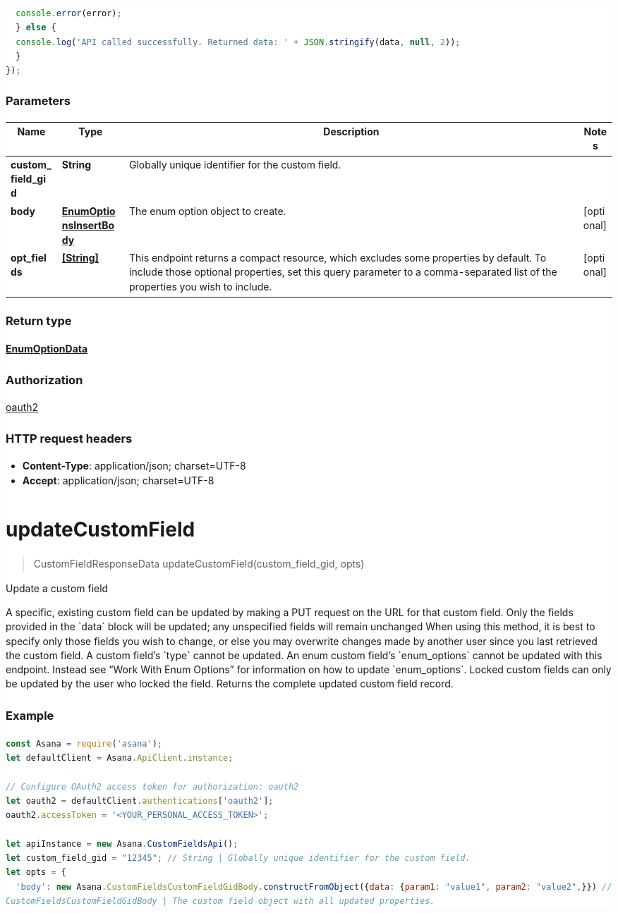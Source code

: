 ```javascript
  console.error(error);
  } else {
  console.log('API called successfully. Returned data: ' + JSON.stringify(data, null, 2));
  }
});
```

### Parameters

Name | Type | Description  | Notes
------------- | ------------- | ------------- | -------------
 **custom_field_gid** | **String**| Globally unique identifier for the custom field. | 
 **body** | [**EnumOptionsInsertBody**](EnumOptionsInsertBody.md)| The enum option object to create. | [optional] 
 **opt_fields** | [**[String]**](String.md)| This endpoint returns a compact resource, which excludes some properties by default. To include those optional properties, set this query parameter to a comma-separated list of the properties you wish to include. | [optional] 

### Return type

[**EnumOptionData**](EnumOptionData.md)

### Authorization

[oauth2](../README.md#oauth2)

### HTTP request headers

 - **Content-Type**: application/json; charset=UTF-8
 - **Accept**: application/json; charset=UTF-8

<a name="updateCustomField"></a>
# **updateCustomField**
> CustomFieldResponseData updateCustomField(custom_field_gid, opts)

Update a custom field

A specific, existing custom field can be updated by making a PUT request on the URL for that custom field. Only the fields provided in the &#x60;data&#x60; block will be updated; any unspecified fields will remain unchanged When using this method, it is best to specify only those fields you wish to change, or else you may overwrite changes made by another user since you last retrieved the custom field. A custom field’s &#x60;type&#x60; cannot be updated. An enum custom field’s &#x60;enum_options&#x60; cannot be updated with this endpoint. Instead see “Work With Enum Options” for information on how to update &#x60;enum_options&#x60;. Locked custom fields can only be updated by the user who locked the field. Returns the complete updated custom field record.

### Example
```javascript
const Asana = require('asana');
let defaultClient = Asana.ApiClient.instance;

// Configure OAuth2 access token for authorization: oauth2
let oauth2 = defaultClient.authentications['oauth2'];
oauth2.accessToken = '<YOUR_PERSONAL_ACCESS_TOKEN>';

let apiInstance = new Asana.CustomFieldsApi();
let custom_field_gid = "12345"; // String | Globally unique identifier for the custom field.
let opts = { 
  'body': new Asana.CustomFieldsCustomFieldGidBody.constructFromObject({data: {param1: "value1", param2: "value2",}}) // CustomFieldsCustomFieldGidBody | The custom field object with all updated properties.
```